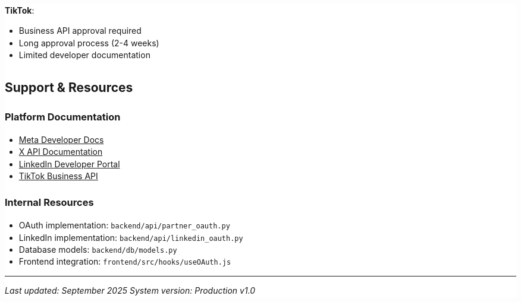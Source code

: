 **TikTok**:
- Business API approval required
- Long approval process (2-4 weeks)
- Limited developer documentation

## Support & Resources

### Platform Documentation
- [Meta Developer Docs](https://developers.facebook.com/docs/)
- [X API Documentation](https://developer.twitter.com/en/docs)
- [LinkedIn Developer Portal](https://docs.microsoft.com/en-us/linkedin/)
- [TikTok Business API](https://developers.tiktok.com/doc/business-api-overview)

### Internal Resources
- OAuth implementation: `backend/api/partner_oauth.py`
- LinkedIn implementation: `backend/api/linkedin_oauth.py`
- Database models: `backend/db/models.py`
- Frontend integration: `frontend/src/hooks/useOAuth.js`

---

*Last updated: September 2025*
*System version: Production v1.0*
